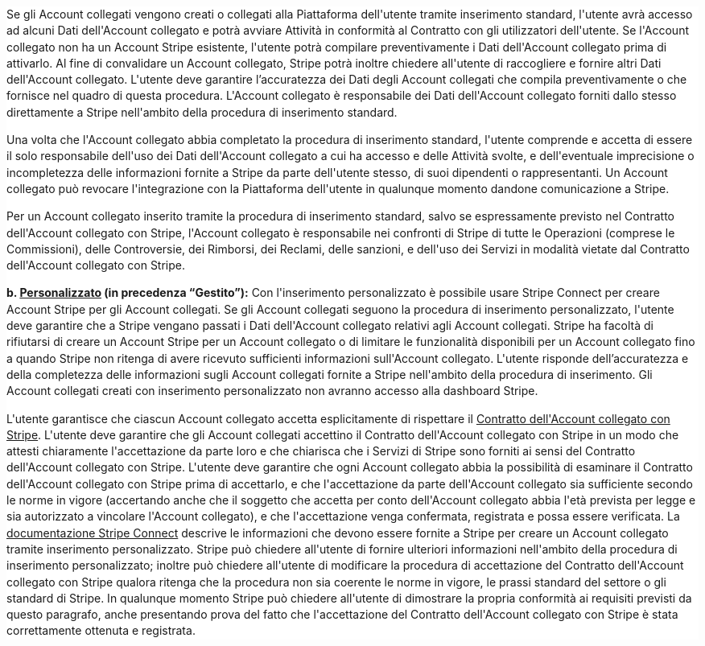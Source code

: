 Se gli Account collegati vengono creati o collegati alla Piattaforma dell'utente tramite inserimento standard, l'utente avrà accesso ad alcuni Dati dell'Account collegato e potrà avviare Attività in conformità al Contratto con gli utilizzatori dell'utente. Se l'Account collegato non ha un Account Stripe esistente, l'utente potrà compilare preventivamente i Dati dell'Account collegato prima di attivarlo. Al fine di convalidare un Account collegato, Stripe potrà inoltre chiedere all'utente di raccogliere e fornire altri Dati dell'Account collegato. L'utente deve garantire l’accuratezza dei Dati degli Account collegati che compila preventivamente o che fornisce nel quadro di questa procedura. L'Account collegato è responsabile dei Dati dell'Account collegato forniti dallo stesso direttamente a Stripe nell'ambito della procedura di inserimento standard.
 
Una volta che l'Account collegato abbia completato la procedura di inserimento standard, l'utente comprende e accetta di essere il solo responsabile dell'uso dei Dati dell'Account collegato a cui ha accesso e delle Attività svolte, e dell'eventuale imprecisione o incompletezza delle informazioni fornite a Stripe da parte dell'utente stesso, di suoi dipendenti o rappresentanti. Un Account collegato può revocare l'integrazione con la Piattaforma dell'utente in qualunque momento dandone comunicazione a Stripe.
 
Per un Account collegato inserito tramite la procedura di inserimento standard, salvo se espressamente previsto nel Contratto dell'Account collegato con Stripe, l'Account collegato è responsabile nei confronti di Stripe di tutte le Operazioni (comprese le Commissioni), delle Controversie, dei Rimborsi, dei Reclami, delle sanzioni, e dell'uso dei Servizi in modalità vietate dal Contratto dell'Account collegato con Stripe.
 
**b. [Personalizzato](https://stripe.com/docs/connect/connecting-to-accounts) (in precedenza “Gestito”):** Con l'inserimento personalizzato è possibile usare Stripe Connect per creare Account Stripe per gli Account collegati. Se gli Account collegati seguono la procedura di inserimento personalizzato, l'utente deve garantire che a Stripe vengano passati i Dati dell'Account collegato relativi agli Account collegati. Stripe ha facoltà di rifiutarsi di creare un Account Stripe per un Account collegato o di limitare le funzionalità disponibili per un Account collegato fino a quando Stripe non ritenga di avere ricevuto sufficienti informazioni sull'Account collegato. L'utente risponde dell’accuratezza e della completezza delle informazioni sugli Account collegati fornite a Stripe nell'ambito della procedura di inserimento. Gli Account collegati creati con inserimento personalizzato non avranno accesso alla dashboard Stripe.
 
L'utente garantisce che ciascun Account collegato accetta esplicitamente di rispettare il [Contratto dell'Account collegato con Stripe](https://stripe.com/connect/account-terms). L'utente deve garantire che gli Account collegati accettino il Contratto dell'Account collegato con Stripe in un modo che attesti chiaramente l'accettazione da parte loro e che chiarisca che i Servizi di Stripe sono forniti ai sensi del Contratto dell'Account collegato con Stripe. L'utente deve garantire che ogni Account collegato abbia la possibilità di esaminare il Contratto dell'Account collegato con Stripe prima di accettarlo, e che l'accettazione da parte dell'Account collegato sia sufficiente secondo le norme in vigore (accertando anche che il soggetto che accetta per conto dell'Account collegato abbia l'età prevista per legge e sia autorizzato a vincolare l'Account collegato), e che l'accettazione venga confermata, registrata e possa essere verificata. La [documentazione Stripe Connect](https://stripe.com/docs/connect) descrive le informazioni che devono essere fornite a Stripe per creare un Account collegato tramite inserimento personalizzato. Stripe può chiedere all'utente di fornire ulteriori informazioni nell'ambito della procedura di inserimento personalizzato; inoltre può chiedere all'utente di modificare la procedura di accettazione del Contratto dell'Account collegato con Stripe qualora ritenga che la procedura non sia coerente le norme in vigore, le prassi standard del settore o gli standard di Stripe. In qualunque momento Stripe può chiedere all'utente di dimostrare la propria conformità ai requisiti previsti da questo paragrafo, anche presentando prova del fatto che l'accettazione del Contratto dell'Account collegato con Stripe è stata correttamente ottenuta e registrata.
 